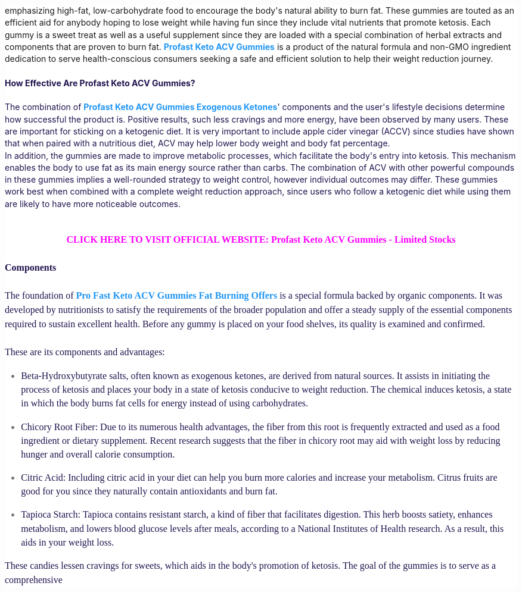 emphasizing high-fat, low-carbohydrate food to encourage the body's natural ability to burn fat. These gummies are touted as an efficient aid for anybody hoping to lose weight while having fun since they include vital nutrients that promote ketosis. Each gummy is a sweet treat as well as a useful supplement since they are loaded with a special combination of herbal extracts and components that are proven to burn fat.&nbsp;<b><a href="https://www.facebook.com/Get.Profast.Keto.ACV.Gummies.Online" style="background: transparent; color: #2196f3; text-decoration-line: none;">Profast Keto ACV Gummies</a></b>&nbsp;is a product of the natural formula and non-GMO ingredient dedication to serve health-conscious consumers seeking a safe and efficient solution to help their weight reduction journey.</span><br /><br /><b><span style="color: #20124d;">How Effective Are Profast Keto ACV Gummies?</span><br /></b><br /><span style="color: #20124d;">The combination of&nbsp;<b><a href="https://www.facebook.com/Get.Profast.Keto.ACV.Gummies.Online" style="background: transparent; color: #2196f3; text-decoration-line: none;">Profast Keto ACV Gummies Exogenous Ketones</a></b>' components and the user's lifestyle decisions determine how successful the product is. Positive results, such less cravings and more energy, have been observed by many users. These are important for sticking on a ketogenic diet. It is very important to include apple cider vinegar (ACCV) since studies have shown that when paired with a nutritious diet, ACV may help lower body weight and body fat percentage.</span><br /><span style="color: #20124d;">In addition, the gummies are made to improve metabolic processes, which facilitate the body's entry into ketosis. This mechanism enables the body to use fat as its main energy source rather than carbs. The combination of ACV with other powerful compounds in these gummies implies a well-rounded strategy to weight control, however individual outcomes may differ. These gummies work best when combined with a complete weight reduction approach, since users who follow a ketogenic diet while using them are likely to have more noticeable outcomes.</span></span></div><div style="background-color: white; color: #757575; font-family: Roboto, sans-serif; font-size: 15px;"><span style="font-family: &quot;PT Serif&quot;; font-size: medium;"><span style="color: #20124d;"><br /></span></span></div><div style="background-color: white; color: #757575; font-family: Roboto, sans-serif; font-size: 15px;"><div style="text-align: center;"><b style="font-family: &quot;PT Serif&quot;;"><a href="https://lookintofacts.com/Get.Profast.Keto.ACV.Gummies" style="background: transparent; color: #2196f3; text-decoration-line: none;"><span style="color: #ff00fe; font-size: medium;">CLICK HERE TO VISIT OFFICIAL WEBSITE: Profast Keto ACV Gummies - Limited Stocks</span></a></b></div><span style="font-family: &quot;PT Serif&quot;; font-size: medium;"><div style="text-align: center;"><br /></div><b><span style="color: #20124d;">Components</span><br /></b><br /><span style="color: #20124d;">The foundation of&nbsp;<b><a href="https://www.facebook.com/Get.Profast.Keto.ACV.Gummies.Online" style="background: transparent; color: #2196f3; text-decoration-line: none;">Pro Fast Keto ACV Gummies Fat Burning Offers</a></b>&nbsp;is a special formula backed by organic components. It was developed by nutritionists to satisfy the requirements of the broader population and offer a steady supply of the essential components required to sustain excellent health. Before any gummy is placed on your food shelves, its quality is examined and confirmed.</span><br /><br /><span style="color: #20124d;">These are its components and advantages:</span><br /><ul><li><span style="color: #20124d;">Beta-Hydroxybutyrate salts, often known as exogenous ketones, are derived from natural sources. It assists in initiating the process of ketosis and places your body in a state of ketosis conducive to weight reduction. The chemical induces ketosis, a state in which the body burns fat cells for energy instead of using carbohydrates.</span></li></ul><ul><li><span style="color: #20124d;">Chicory Root Fiber: Due to its numerous health advantages, the fiber from this root is frequently extracted and used as a food ingredient or dietary supplement. Recent research suggests that the fiber in chicory root may aid with weight loss by reducing hunger and overall calorie consumption.</span></li></ul><ul><li><span style="color: #20124d;">Citric Acid: Including citric acid in your diet can help you burn more calories and increase your metabolism. Citrus fruits are good for you since they naturally contain antioxidants and burn fat.</span></li></ul><ul><li><span style="color: #20124d;">Tapioca Starch: Tapioca contains resistant starch, a kind of fiber that facilitates digestion. This herb boosts satiety, enhances metabolism, and lowers blood glucose levels after meals, according to a National Institutes of Health research. As a result, this aids in your weight loss.</span></li></ul><span style="color: #20124d;">These candies lessen cravings for sweets, which aids in the body's promotion of ketosis. The goal of the gummies is to serve as a comprehensive